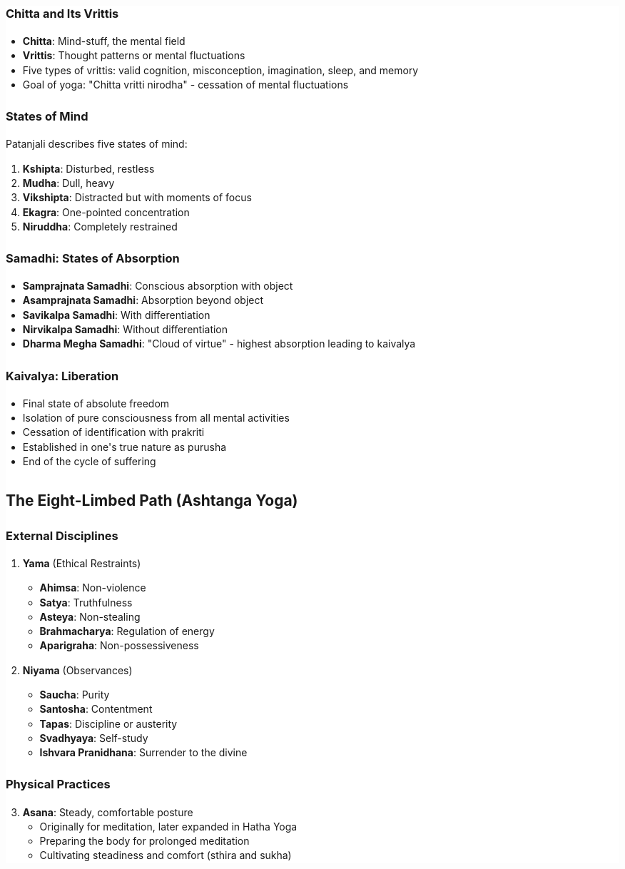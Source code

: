 ### Chitta and Its Vrittis
- **Chitta**: Mind-stuff, the mental field
- **Vrittis**: Thought patterns or mental fluctuations
- Five types of vrittis: valid cognition, misconception, imagination, sleep, and memory
- Goal of yoga: "Chitta vritti nirodha" - cessation of mental fluctuations

### States of Mind
Patanjali describes five states of mind:
1. **Kshipta**: Disturbed, restless
2. **Mudha**: Dull, heavy
3. **Vikshipta**: Distracted but with moments of focus
4. **Ekagra**: One-pointed concentration
5. **Niruddha**: Completely restrained

### Samadhi: States of Absorption
- **Samprajnata Samadhi**: Conscious absorption with object
- **Asamprajnata Samadhi**: Absorption beyond object
- **Savikalpa Samadhi**: With differentiation
- **Nirvikalpa Samadhi**: Without differentiation
- **Dharma Megha Samadhi**: "Cloud of virtue" - highest absorption leading to kaivalya

### Kaivalya: Liberation
- Final state of absolute freedom
- Isolation of pure consciousness from all mental activities
- Cessation of identification with prakriti
- Established in one's true nature as purusha
- End of the cycle of suffering

## The Eight-Limbed Path (Ashtanga Yoga)

### External Disciplines
1. **Yama** (Ethical Restraints)
   - **Ahimsa**: Non-violence
   - **Satya**: Truthfulness
   - **Asteya**: Non-stealing
   - **Brahmacharya**: Regulation of energy
   - **Aparigraha**: Non-possessiveness

2. **Niyama** (Observances)
   - **Saucha**: Purity
   - **Santosha**: Contentment
   - **Tapas**: Discipline or austerity
   - **Svadhyaya**: Self-study
   - **Ishvara Pranidhana**: Surrender to the divine

### Physical Practices
3. **Asana**: Steady, comfortable posture
   - Originally for meditation, later expanded in Hatha Yoga
   - Preparing the body for prolonged meditation
   - Cultivating steadiness and comfort (sthira and sukha)
